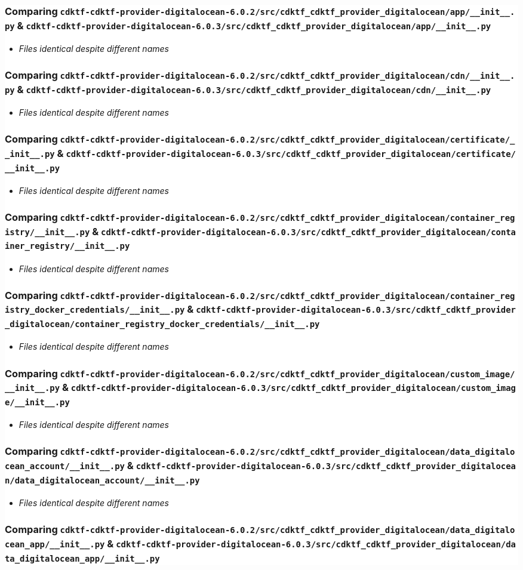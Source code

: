 ### Comparing `cdktf-cdktf-provider-digitalocean-6.0.2/src/cdktf_cdktf_provider_digitalocean/app/__init__.py` & `cdktf-cdktf-provider-digitalocean-6.0.3/src/cdktf_cdktf_provider_digitalocean/app/__init__.py`

 * *Files identical despite different names*

### Comparing `cdktf-cdktf-provider-digitalocean-6.0.2/src/cdktf_cdktf_provider_digitalocean/cdn/__init__.py` & `cdktf-cdktf-provider-digitalocean-6.0.3/src/cdktf_cdktf_provider_digitalocean/cdn/__init__.py`

 * *Files identical despite different names*

### Comparing `cdktf-cdktf-provider-digitalocean-6.0.2/src/cdktf_cdktf_provider_digitalocean/certificate/__init__.py` & `cdktf-cdktf-provider-digitalocean-6.0.3/src/cdktf_cdktf_provider_digitalocean/certificate/__init__.py`

 * *Files identical despite different names*

### Comparing `cdktf-cdktf-provider-digitalocean-6.0.2/src/cdktf_cdktf_provider_digitalocean/container_registry/__init__.py` & `cdktf-cdktf-provider-digitalocean-6.0.3/src/cdktf_cdktf_provider_digitalocean/container_registry/__init__.py`

 * *Files identical despite different names*

### Comparing `cdktf-cdktf-provider-digitalocean-6.0.2/src/cdktf_cdktf_provider_digitalocean/container_registry_docker_credentials/__init__.py` & `cdktf-cdktf-provider-digitalocean-6.0.3/src/cdktf_cdktf_provider_digitalocean/container_registry_docker_credentials/__init__.py`

 * *Files identical despite different names*

### Comparing `cdktf-cdktf-provider-digitalocean-6.0.2/src/cdktf_cdktf_provider_digitalocean/custom_image/__init__.py` & `cdktf-cdktf-provider-digitalocean-6.0.3/src/cdktf_cdktf_provider_digitalocean/custom_image/__init__.py`

 * *Files identical despite different names*

### Comparing `cdktf-cdktf-provider-digitalocean-6.0.2/src/cdktf_cdktf_provider_digitalocean/data_digitalocean_account/__init__.py` & `cdktf-cdktf-provider-digitalocean-6.0.3/src/cdktf_cdktf_provider_digitalocean/data_digitalocean_account/__init__.py`

 * *Files identical despite different names*

### Comparing `cdktf-cdktf-provider-digitalocean-6.0.2/src/cdktf_cdktf_provider_digitalocean/data_digitalocean_app/__init__.py` & `cdktf-cdktf-provider-digitalocean-6.0.3/src/cdktf_cdktf_provider_digitalocean/data_digitalocean_app/__init__.py`

